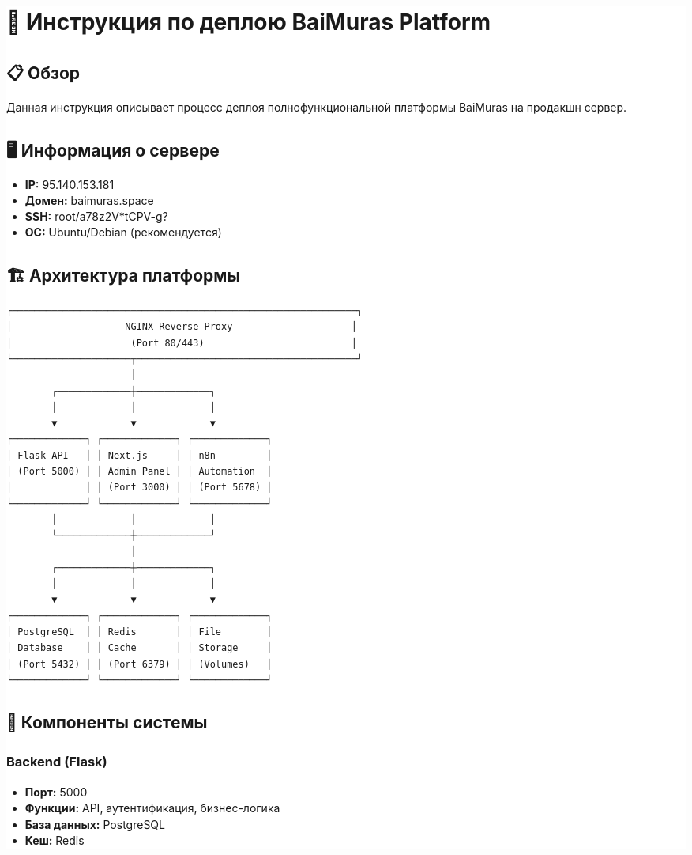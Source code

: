 # 🚀 Инструкция по деплою BaiMuras Platform

## 📋 Обзор

Данная инструкция описывает процесс деплоя полнофункциональной платформы BaiMuras на продакшн сервер.

## 🖥️ Информация о сервере

- **IP:** 95.140.153.181
- **Домен:** baimuras.space
- **SSH:** root/a78z2V*tCPV-g?
- **ОС:** Ubuntu/Debian (рекомендуется)

## 🏗️ Архитектура платформы

```
┌─────────────────────────────────────────────────────────────┐
│                    NGINX Reverse Proxy                     │
│                     (Port 80/443)                          │
└─────────────────────┬───────────────────────────────────────┘
                      │
        ┌─────────────┼─────────────┐
        │             │             │
        ▼             ▼             ▼
┌─────────────┐ ┌─────────────┐ ┌─────────────┐
│ Flask API   │ │ Next.js     │ │ n8n         │
│ (Port 5000) │ │ Admin Panel │ │ Automation  │
│             │ │ (Port 3000) │ │ (Port 5678) │
└─────────────┘ └─────────────┘ └─────────────┘
        │             │             │
        └─────────────┼─────────────┘
                      │
        ┌─────────────┼─────────────┐
        │             │             │
        ▼             ▼             ▼
┌─────────────┐ ┌─────────────┐ ┌─────────────┐
│ PostgreSQL  │ │ Redis       │ │ File        │
│ Database    │ │ Cache       │ │ Storage     │
│ (Port 5432) │ │ (Port 6379) │ │ (Volumes)   │
└─────────────┘ └─────────────┘ └─────────────┘
```

## 🔧 Компоненты системы

### Backend (Flask)
- **Порт:** 5000
- **Функции:** API, аутентификация, бизнес-логика
- **База данных:** PostgreSQL
- **Кеш:** Redis
